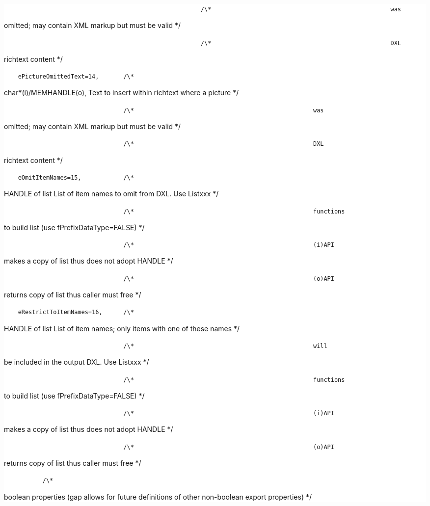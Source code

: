 
                                                            /\*                                                   was
omitted; may contain XML markup but must be valid \*/


                                                            /\*                                                   DXL
richtext content \*/


        ePictureOmittedText=14,       /\*
char\*(i)/MEMHANDLE(o),     Text to insert within richtext where a picture \*/


                                      /\*                                                   was
omitted; may contain XML markup but must be valid \*/


                                      /\*                                                   DXL
richtext content \*/


        eOmitItemNames=15,            /\*
HANDLE of list                     List of item names to omit from DXL.  Use
Listxxx \*/


                                      /\*                                                   functions
to build list (use fPrefixDataType=FALSE) \*/


                                      /\*                                                   (i)API
makes a copy of list thus does not adopt HANDLE \*/


                                      /\*                                                   (o)API
returns copy of list thus caller must free \*/


        eRestrictToItemNames=16,      /\*
HANDLE of list                     List of item names; only items with one of
these names \*/


                                      /\*                                                   will
be included in the output DXL.  Use Listxxx \*/


                                      /\*                                                   functions
to build list (use fPrefixDataType=FALSE) \*/


                                      /\*                                                   (i)API
makes a copy of list thus does not adopt HANDLE \*/


                                      /\*                                                   (o)API
returns copy of list thus caller must free \*/


 


               /\*
boolean properties (gap allows for future definitions of other non-boolean
export properties) \*/
